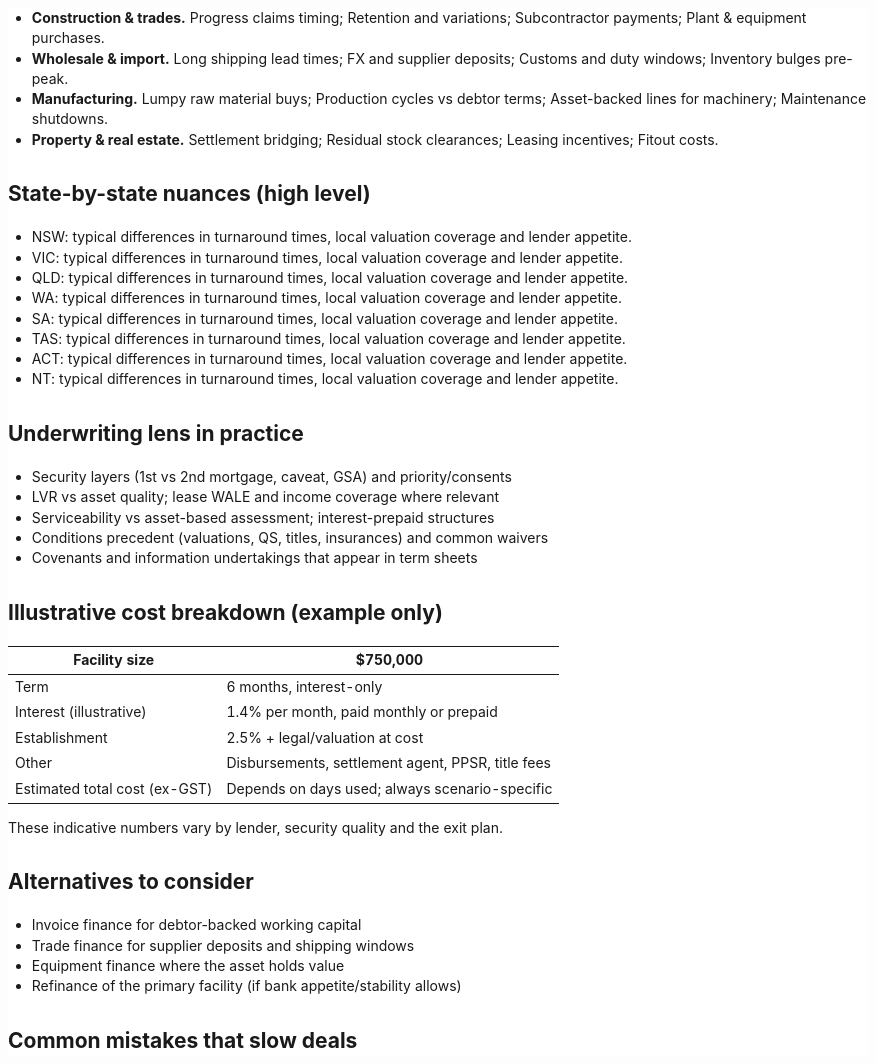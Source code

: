 - **Construction & trades.** Progress claims timing; Retention and variations; Subcontractor payments; Plant & equipment purchases.
- **Wholesale & import.** Long shipping lead times; FX and supplier deposits; Customs and duty windows; Inventory bulges pre-peak.
- **Manufacturing.** Lumpy raw material buys; Production cycles vs debtor terms; Asset-backed lines for machinery; Maintenance shutdowns.
- **Property & real estate.** Settlement bridging; Residual stock clearances; Leasing incentives; Fitout costs.

## State-by-state nuances (high level)

- NSW: typical differences in turnaround times, local valuation coverage and lender appetite.
- VIC: typical differences in turnaround times, local valuation coverage and lender appetite.
- QLD: typical differences in turnaround times, local valuation coverage and lender appetite.
- WA: typical differences in turnaround times, local valuation coverage and lender appetite.
- SA: typical differences in turnaround times, local valuation coverage and lender appetite.
- TAS: typical differences in turnaround times, local valuation coverage and lender appetite.
- ACT: typical differences in turnaround times, local valuation coverage and lender appetite.
- NT: typical differences in turnaround times, local valuation coverage and lender appetite.

## Underwriting lens in practice

- Security layers (1st vs 2nd mortgage, caveat, GSA) and priority/consents
- LVR vs asset quality; lease WALE and income coverage where relevant
- Serviceability vs asset-based assessment; interest-prepaid structures
- Conditions precedent (valuations, QS, titles, insurances) and common waivers
- Covenants and information undertakings that appear in term sheets

## Illustrative cost breakdown (example only)

| Facility size | $750,000 |
|---------------|----------|
| Term | 6 months, interest-only |
| Interest (illustrative) | 1.4% per month, paid monthly or prepaid |
| Establishment | 2.5% + legal/valuation at cost |
| Other | Disbursements, settlement agent, PPSR, title fees |
| Estimated total cost (ex-GST) | Depends on days used; always scenario-specific |

These indicative numbers vary by lender, security quality and the exit plan.

## Alternatives to consider

- Invoice finance for debtor-backed working capital
- Trade finance for supplier deposits and shipping windows
- Equipment finance where the asset holds value
- Refinance of the primary facility (if bank appetite/stability allows)

## Common mistakes that slow deals
